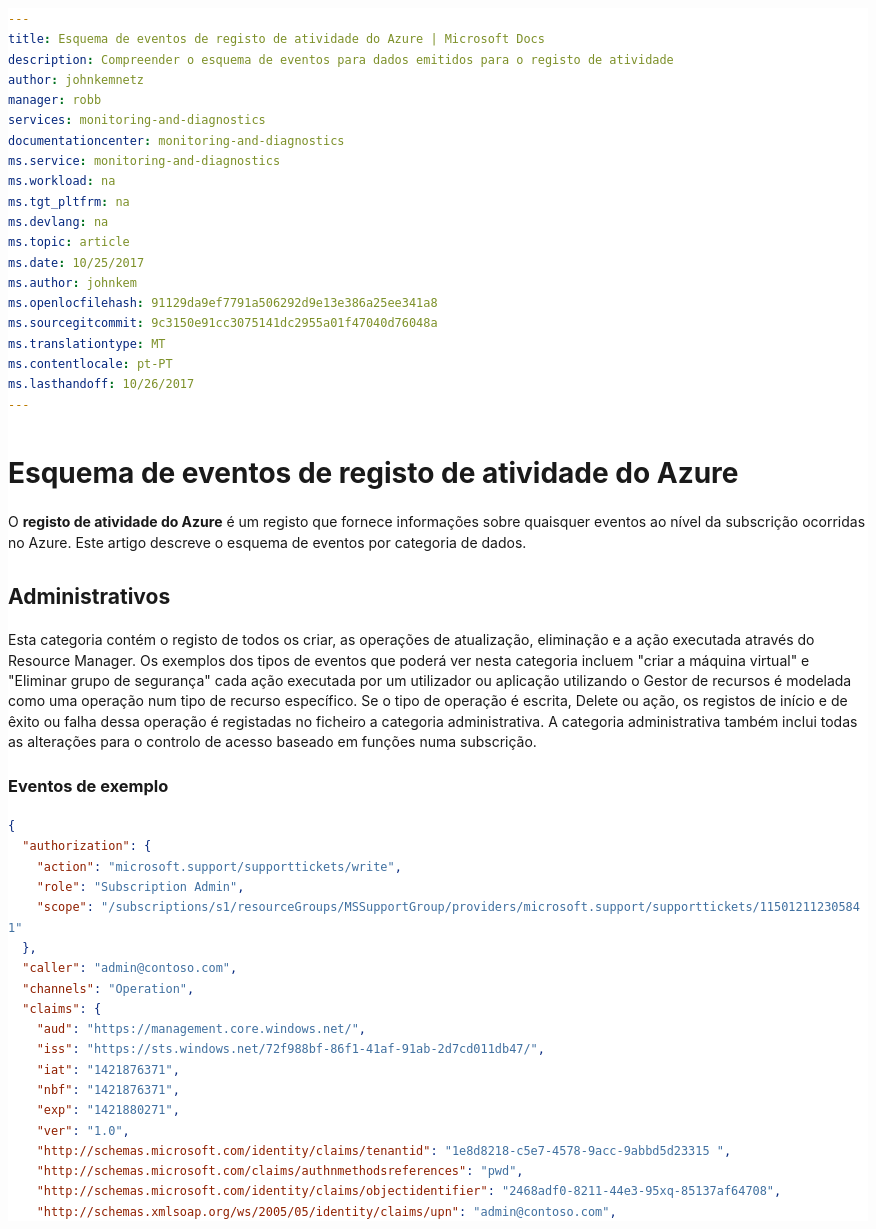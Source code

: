 ```yaml
---
title: Esquema de eventos de registo de atividade do Azure | Microsoft Docs
description: Compreender o esquema de eventos para dados emitidos para o registo de atividade
author: johnkemnetz
manager: robb
services: monitoring-and-diagnostics
documentationcenter: monitoring-and-diagnostics
ms.service: monitoring-and-diagnostics
ms.workload: na
ms.tgt_pltfrm: na
ms.devlang: na
ms.topic: article
ms.date: 10/25/2017
ms.author: johnkem
ms.openlocfilehash: 91129da9ef7791a506292d9e13e386a25ee341a8
ms.sourcegitcommit: 9c3150e91cc3075141dc2955a01f47040d76048a
ms.translationtype: MT
ms.contentlocale: pt-PT
ms.lasthandoff: 10/26/2017
---
```

# <a name="azure-activity-log-event-schema"></a>Esquema de eventos de registo de atividade do Azure
O **registo de atividade do Azure** é um registo que fornece informações sobre quaisquer eventos ao nível da subscrição ocorridas no Azure. Este artigo descreve o esquema de eventos por categoria de dados.

## <a name="administrative"></a>Administrativos
Esta categoria contém o registo de todos os criar, as operações de atualização, eliminação e a ação executada através do Resource Manager. Os exemplos dos tipos de eventos que poderá ver nesta categoria incluem "criar a máquina virtual" e "Eliminar grupo de segurança" cada ação executada por um utilizador ou aplicação utilizando o Gestor de recursos é modelada como uma operação num tipo de recurso específico. Se o tipo de operação é escrita, Delete ou ação, os registos de início e de êxito ou falha dessa operação é registadas no ficheiro a categoria administrativa. A categoria administrativa também inclui todas as alterações para o controlo de acesso baseado em funções numa subscrição.

### <a name="sample-event"></a>Eventos de exemplo
```json
{
  "authorization": {
    "action": "microsoft.support/supporttickets/write",
    "role": "Subscription Admin",
    "scope": "/subscriptions/s1/resourceGroups/MSSupportGroup/providers/microsoft.support/supporttickets/115012112305841"
  },
  "caller": "admin@contoso.com",
  "channels": "Operation",
  "claims": {
    "aud": "https://management.core.windows.net/",
    "iss": "https://sts.windows.net/72f988bf-86f1-41af-91ab-2d7cd011db47/",
    "iat": "1421876371",
    "nbf": "1421876371",
    "exp": "1421880271",
    "ver": "1.0",
    "http://schemas.microsoft.com/identity/claims/tenantid": "1e8d8218-c5e7-4578-9acc-9abbd5d23315 ",
    "http://schemas.microsoft.com/claims/authnmethodsreferences": "pwd",
    "http://schemas.microsoft.com/identity/claims/objectidentifier": "2468adf0-8211-44e3-95xq-85137af64708",
    "http://schemas.xmlsoap.org/ws/2005/05/identity/claims/upn": "admin@contoso.com",
```